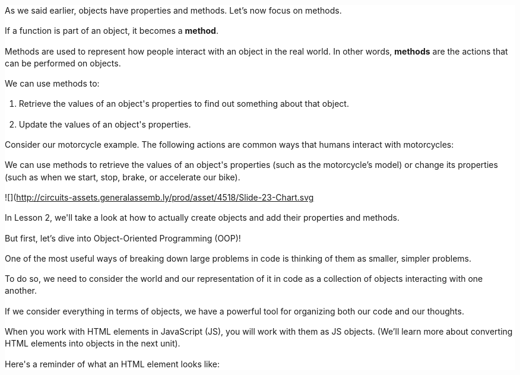 




As we said earlier, objects have properties and methods. Let’s now focus on methods.

If a function is part of an object, it becomes a **method**.

Methods are used to represent how people interact with an object in the real world. In other words, **methods** are the actions that can be performed on objects.







We can use methods to:

1.  Retrieve the values of an object's properties to find out something about that object.

3.  Update the values of an object's properties.







Consider our motorcycle example. The following actions are common ways that humans interact with motorcycles:

We can use methods to retrieve the values of an object's properties (such as the motorcycle’s model) or change its properties (such as when we start, stop, brake, or accelerate our bike).

![](http://circuits-assets.generalassemb.ly/prod/asset/4518/Slide-23-Chart.svg






In Lesson 2, we'll take a look at how to actually create objects and add their properties and methods.

But first, let’s dive into Object-Oriented Programming (OOP)!







One of the most useful ways of breaking down large problems in code is thinking of them as smaller, simpler problems.

To do so, we need to consider the world and our representation of it in code as a collection of objects interacting with one another.

If we consider everything in terms of objects, we have a powerful tool for organizing both our code and our thoughts.







When you work with HTML elements in JavaScript (JS), you will work with them as JS objects. (We’ll learn more about converting HTML elements into objects in the next unit).

Here's a reminder of what an HTML element looks like:
